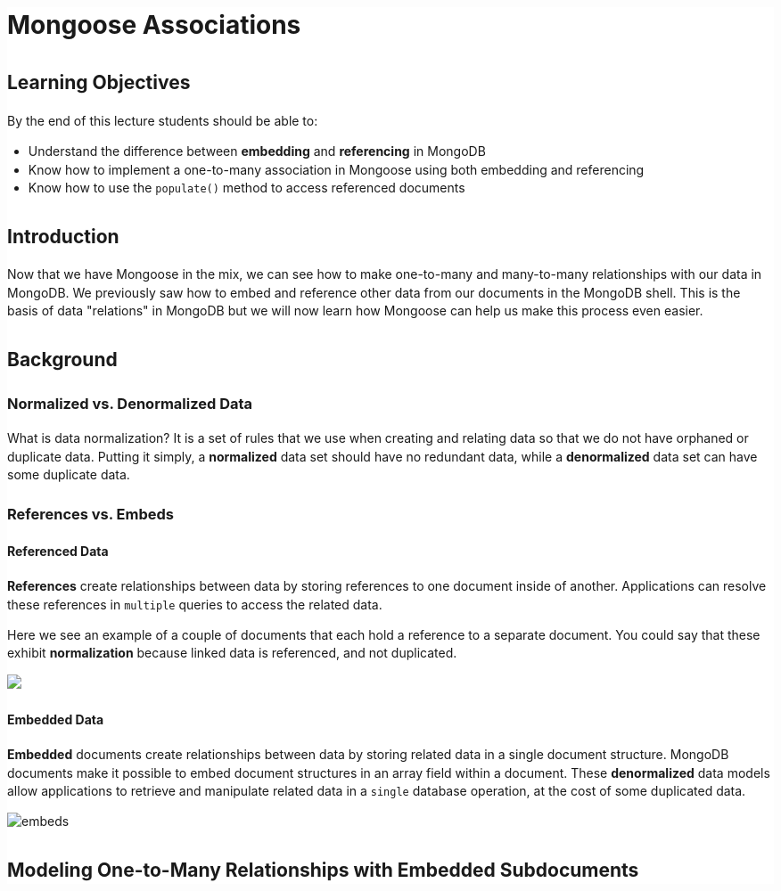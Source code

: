 # Mongoose Associations

## Learning Objectives

By the end of this lecture students should be able to:

* Understand the difference between **embedding** and **referencing** in MongoDB
* Know how to implement a one-to-many association in Mongoose using both embedding and referencing
* Know how to use the `populate()` method to access referenced documents

## Introduction

Now that we have Mongoose in the mix, we can see how to make one-to-many and many-to-many relationships with our data in MongoDB. We previously saw how to embed and reference other data from our documents in the MongoDB shell. This is the basis of data "relations" in MongoDB but we will now learn how Mongoose can help us make this process even easier.

## Background

### Normalized vs. Denormalized Data

What is data normalization? It is a set of rules that we use when creating and relating data so that we do not have orphaned or duplicate data. Putting it simply, a **normalized** data set should have no redundant data, while a **denormalized** data set can have some duplicate data.

### References vs. Embeds

#### Referenced Data

**References** create relationships between data by storing references to one document inside of another. Applications can resolve these references in `multiple` queries to access the related data.

Here we see an example of a couple of documents that each hold a reference to a separate document. You could say that these exhibit **normalization** because linked data is referenced, and not duplicated.

![](https://i.imgur.com/NNJEG7N.png)

#### Embedded Data

**Embedded** documents create relationships between data by storing related data in a single document structure. MongoDB documents make it possible to embed document structures in an array field within a document. These **denormalized** data models allow applications to retrieve and manipulate related data in a `single` database operation, at the cost of some duplicated data.

![embeds](https://i.imgur.com/j8iJx7n.png)

## Modeling One-to-Many Relationships with Embedded Subdocuments
